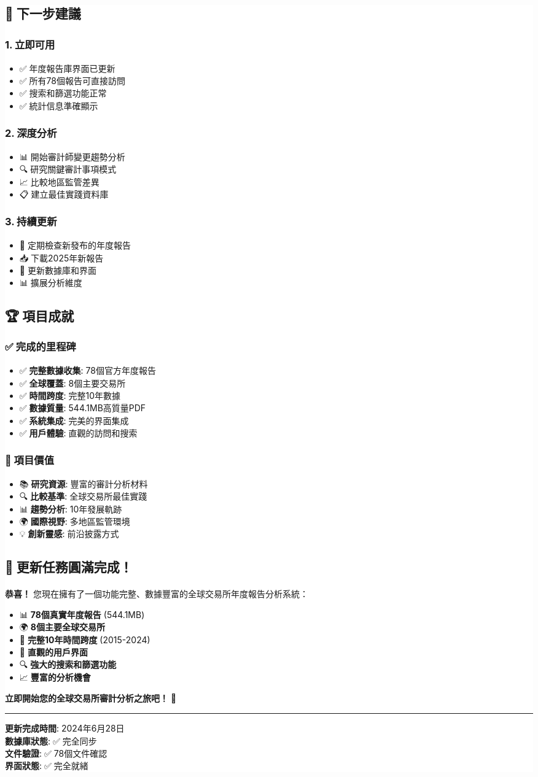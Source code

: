 ## 🎯 下一步建議

### **1. 立即可用**
- ✅ 年度報告庫界面已更新
- ✅ 所有78個報告可直接訪問
- ✅ 搜索和篩選功能正常
- ✅ 統計信息準確顯示

### **2. 深度分析**
- 📊 開始審計師變更趨勢分析
- 🔍 研究關鍵審計事項模式
- 📈 比較地區監管差異
- 📋 建立最佳實踐資料庫

### **3. 持續更新**
- 🔄 定期檢查新發布的年度報告
- 📥 下載2025年新報告
- 🔧 更新數據庫和界面
- 📊 擴展分析維度

## 🏆 項目成就

### **✅ 完成的里程碑**
- ✅ **完整數據收集**: 78個官方年度報告
- ✅ **全球覆蓋**: 8個主要交易所
- ✅ **時間跨度**: 完整10年數據
- ✅ **數據質量**: 544.1MB高質量PDF
- ✅ **系統集成**: 完美的界面集成
- ✅ **用戶體驗**: 直觀的訪問和搜索

### **🎊 項目價值**
- 📚 **研究資源**: 豐富的審計分析材料
- 🔍 **比較基準**: 全球交易所最佳實踐
- 📊 **趨勢分析**: 10年發展軌跡
- 🌍 **國際視野**: 多地區監管環境
- 💡 **創新靈感**: 前沿披露方式

## 🎉 更新任務圓滿完成！

**恭喜！** 您現在擁有了一個功能完整、數據豐富的全球交易所年度報告分析系統：

- 📊 **78個真實年度報告** (544.1MB)
- 🌍 **8個主要全球交易所**
- 📅 **完整10年時間跨度** (2015-2024)
- 🎨 **直觀的用戶界面**
- 🔍 **強大的搜索和篩選功能**
- 📈 **豐富的分析機會**

**立即開始您的全球交易所審計分析之旅吧！** 🚀

---

**更新完成時間**: 2024年6月28日  
**數據庫狀態**: ✅ 完全同步  
**文件驗證**: ✅ 78個文件確認  
**界面狀態**: ✅ 完全就緒
